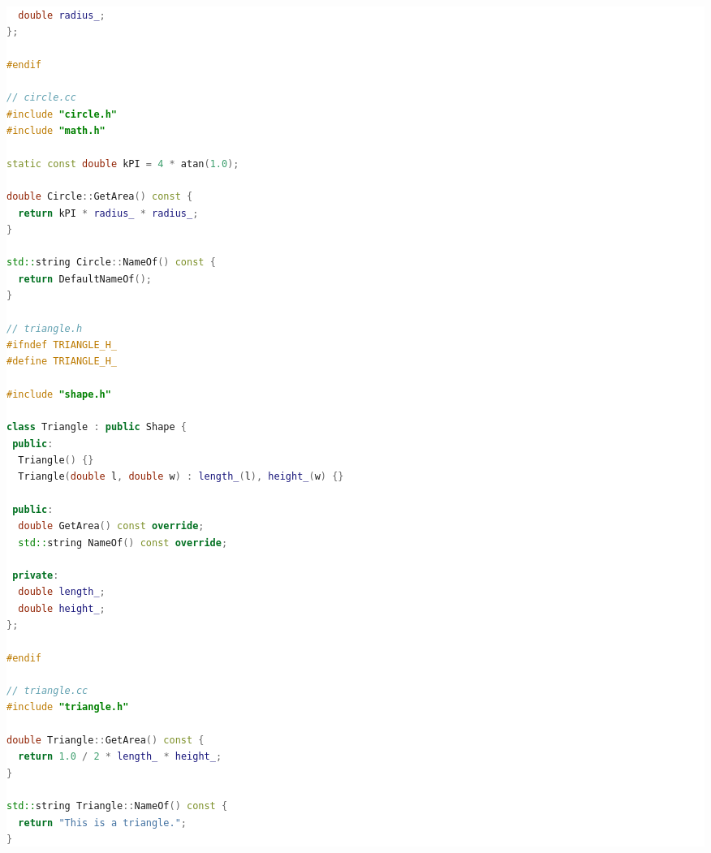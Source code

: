 ```cpp
  double radius_;
};

#endif

// circle.cc
#include "circle.h"
#include "math.h"

static const double kPI = 4 * atan(1.0);

double Circle::GetArea() const {
  return kPI * radius_ * radius_;
}

std::string Circle::NameOf() const {
  return DefaultNameOf();
}

// triangle.h
#ifndef TRIANGLE_H_
#define TRIANGLE_H_

#include "shape.h"

class Triangle : public Shape {
 public:
  Triangle() {}
  Triangle(double l, double w) : length_(l), height_(w) {}

 public:
  double GetArea() const override;
  std::string NameOf() const override;

 private:
  double length_;
  double height_;
};

#endif

// triangle.cc
#include "triangle.h"

double Triangle::GetArea() const {
  return 1.0 / 2 * length_ * height_;
}

std::string Triangle::NameOf() const {
  return "This is a triangle.";
}
```
